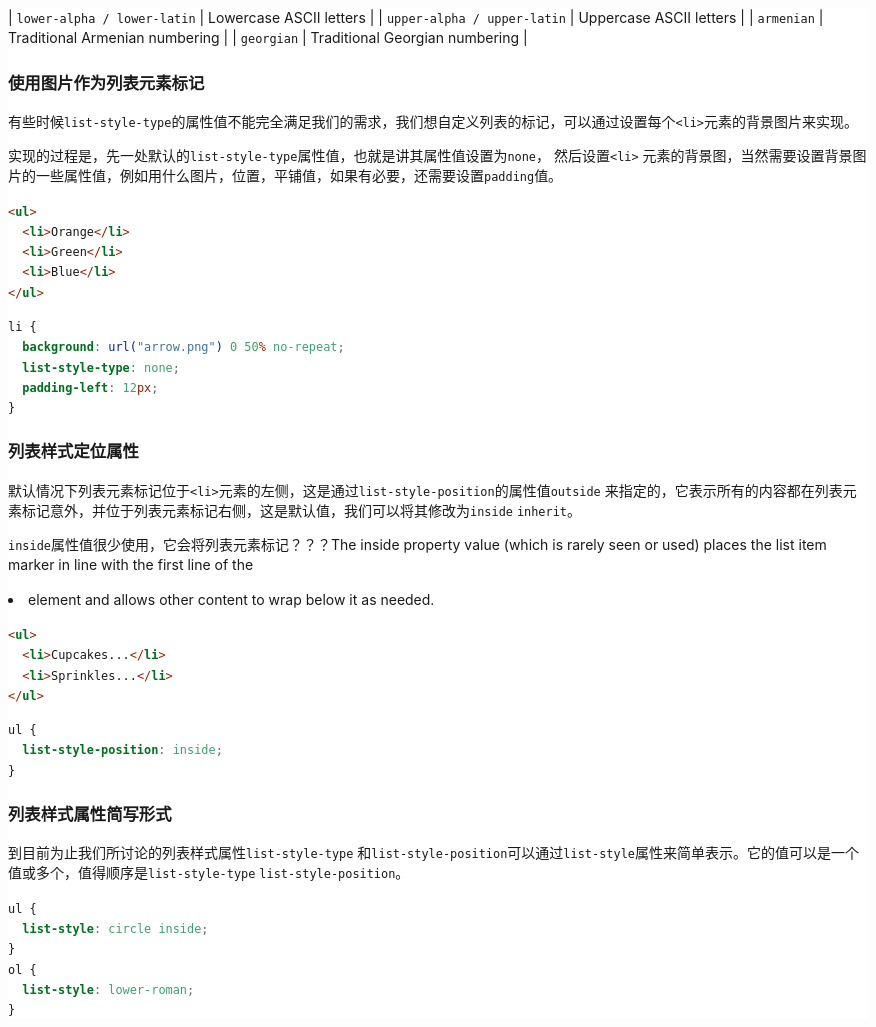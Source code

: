 | `lower-alpha / lower-latin` | Lowercase ASCII letters |
| `upper-alpha / upper-latin` | Uppercase ASCII letters |
| `armenian`                  | Traditional Armenian numbering |
| `georgian`                  | Traditional Georgian numbering |


### 使用图片作为列表元素标记
有些时候`list-style-type`的属性值不能完全满足我们的需求，我们想自定义列表的标记，可以通过设置每个`<li>`元素的背景图片来实现。

实现的过程是，先一处默认的`list-style-type`属性值，也就是讲其属性值设置为`none`， 然后设置`<li>` 元素的背景图，当然需要设置背景图片的一些属性值，例如用什么图片，位置，平铺值，如果有必要，还需要设置`padding`值。

```HTML
<ul>
  <li>Orange</li>
  <li>Green</li>
  <li>Blue</li>
</ul>
```

```css
li {
  background: url("arrow.png") 0 50% no-repeat;
  list-style-type: none;
  padding-left: 12px;
}
```

### 列表样式定位属性

默认情况下列表元素标记位于`<li>`元素的左侧，这是通过`list-style-position`的属性值`outside` 来指定的，它表示所有的内容都在列表元素标记意外，并位于列表元素标记右侧，这是默认值，我们可以将其修改为`inside` `inherit`。

`inside`属性值很少使用，它会将列表元素标记？？？The inside property value (which is rarely seen or used) places the list item marker in line with the first line of the <li> element and allows other content to wrap below it as needed.

```html
<ul>
  <li>Cupcakes...</li>
  <li>Sprinkles...</li>
</ul>
```

```css
ul {
  list-style-position: inside;
}
```

### 列表样式属性简写形式
到目前为止我们所讨论的列表样式属性`list-style-type` 和`list-style-position`可以通过`list-style`属性来简单表示。它的值可以是一个值或多个，值得顺序是`list-style-type` `list-style-position`。
```css
ul {
  list-style: circle inside;
}
ol {
  list-style: lower-roman;
}
```
